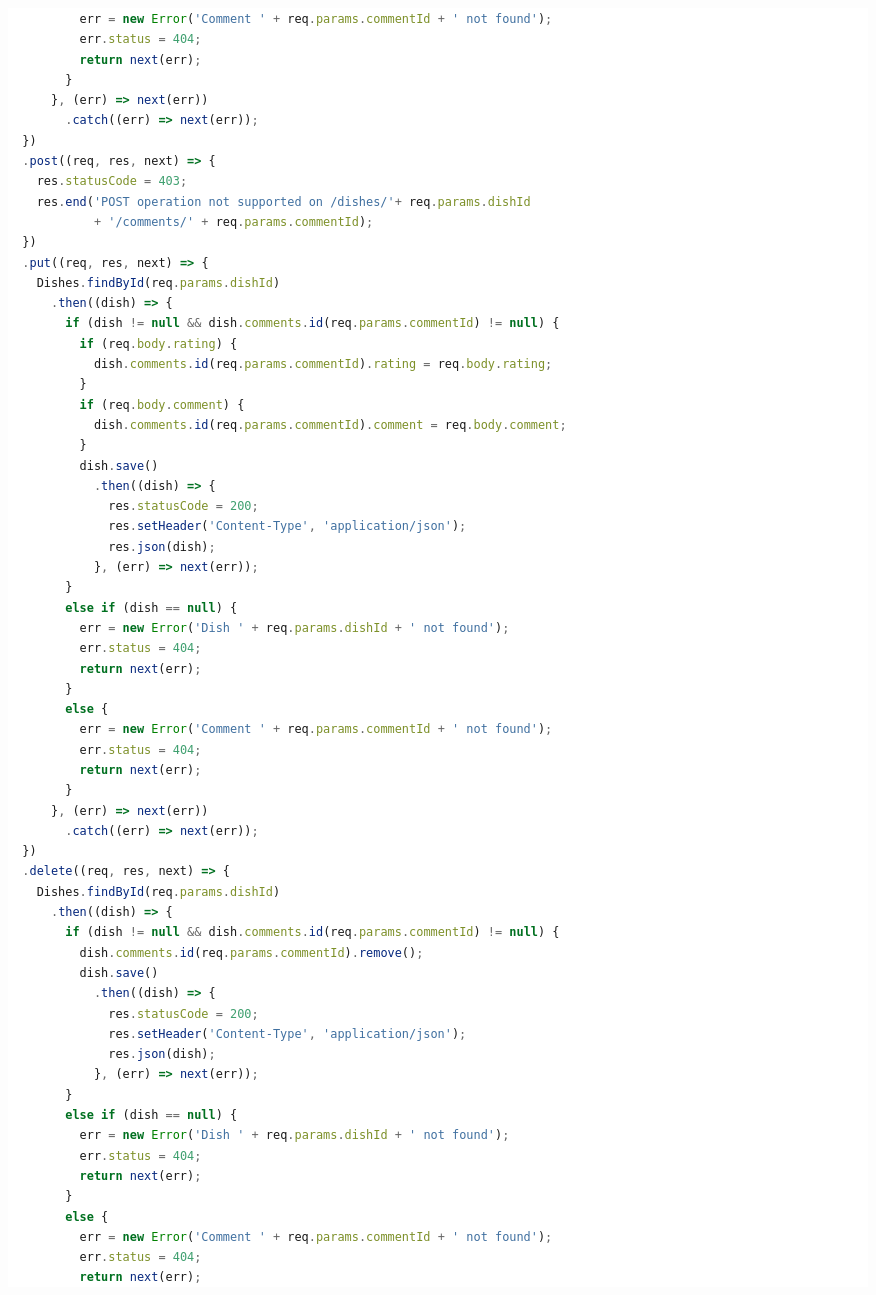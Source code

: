 ```js
          err = new Error('Comment ' + req.params.commentId + ' not found');
          err.status = 404;
          return next(err);            
        }
      }, (err) => next(err))
        .catch((err) => next(err));
  })
  .post((req, res, next) => {
    res.statusCode = 403;
    res.end('POST operation not supported on /dishes/'+ req.params.dishId
            + '/comments/' + req.params.commentId);
  })
  .put((req, res, next) => {
    Dishes.findById(req.params.dishId)
      .then((dish) => {
        if (dish != null && dish.comments.id(req.params.commentId) != null) {
          if (req.body.rating) {
            dish.comments.id(req.params.commentId).rating = req.body.rating;
          }
          if (req.body.comment) {
            dish.comments.id(req.params.commentId).comment = req.body.comment;                
          }
          dish.save()
            .then((dish) => {
              res.statusCode = 200;
              res.setHeader('Content-Type', 'application/json');
              res.json(dish);                
            }, (err) => next(err));
        }
        else if (dish == null) {
          err = new Error('Dish ' + req.params.dishId + ' not found');
          err.status = 404;
          return next(err);
        }
        else {
          err = new Error('Comment ' + req.params.commentId + ' not found');
          err.status = 404;
          return next(err);            
        }
      }, (err) => next(err))
        .catch((err) => next(err));
  })
  .delete((req, res, next) => {
    Dishes.findById(req.params.dishId)
      .then((dish) => {
        if (dish != null && dish.comments.id(req.params.commentId) != null) {
          dish.comments.id(req.params.commentId).remove();
          dish.save()
            .then((dish) => {
              res.statusCode = 200;
              res.setHeader('Content-Type', 'application/json');
              res.json(dish);                
            }, (err) => next(err));
        }
        else if (dish == null) {
          err = new Error('Dish ' + req.params.dishId + ' not found');
          err.status = 404;
          return next(err);
        }
        else {
          err = new Error('Comment ' + req.params.commentId + ' not found');
          err.status = 404;
          return next(err);            
```